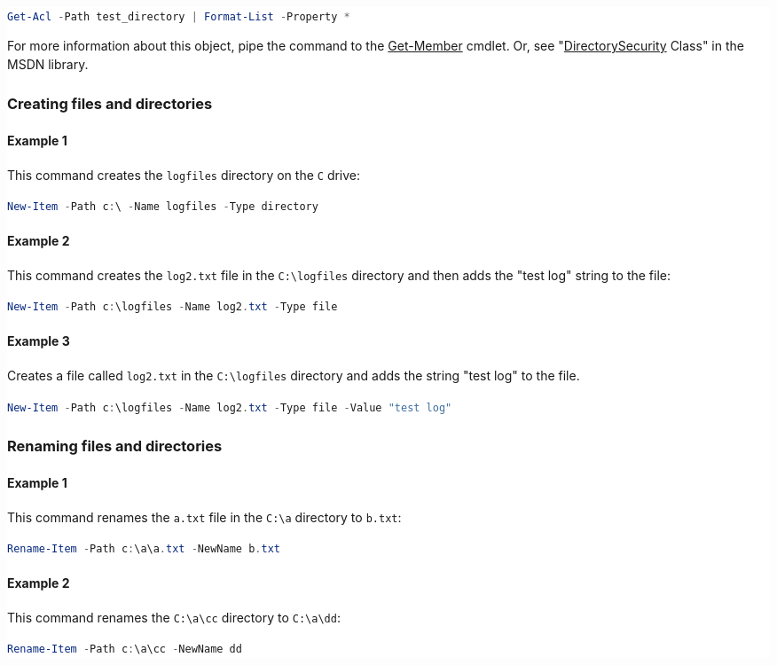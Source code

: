 ```powershell
Get-Acl -Path test_directory | Format-List -Property *
```

For more information about this object, pipe the command to the [Get-Member](../../Microsoft.PowerShell.Utility/Get-Member.md) cmdlet. Or, see "[DirectorySecurity](http://go.microsoft.com/fwlink/?LinkId=145736) Class" in the MSDN library.


### Creating files and directories


#### Example 1

This command creates the `logfiles` directory on the `C` drive:

```powershell
New-Item -Path c:\ -Name logfiles -Type directory
```


#### Example 2

This command creates the `log2.txt` file in the `C:\logfiles` directory and then adds the "test log" string to the file:

```powershell
New-Item -Path c:\logfiles -Name log2.txt -Type file
```


#### Example 3

Creates a file called `log2.txt` in the `C:\logfiles` directory and adds the string "test log" to the file.

```powershell
New-Item -Path c:\logfiles -Name log2.txt -Type file -Value "test log"
```


### Renaming files and directories


#### Example 1

This command renames the `a.txt` file in the `C:\a` directory to `b.txt`:

```powershell
Rename-Item -Path c:\a\a.txt -NewName b.txt
```


#### Example 2

This command renames the `C:\a\cc` directory to `C:\a\dd`:

```powershell
Rename-Item -Path c:\a\cc -NewName dd
```

